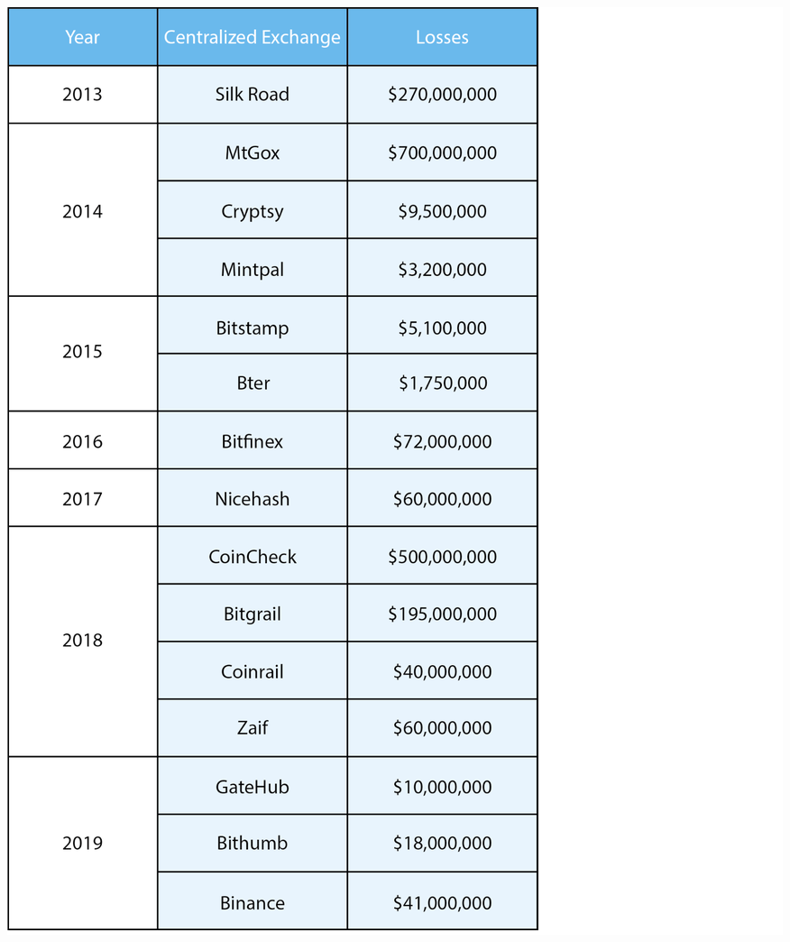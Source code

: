 ![Рисунок 1.32 – Злами централізованих бірж і фінансові втрати від них](/resources/img/volume-3/1.4-Decentralized-exchange-technologies/F-1.32-attacks-on-centralized-exchanges.png "Рисунок 1.32 – Злами централізованих бірж і фінансові втрати від них")
